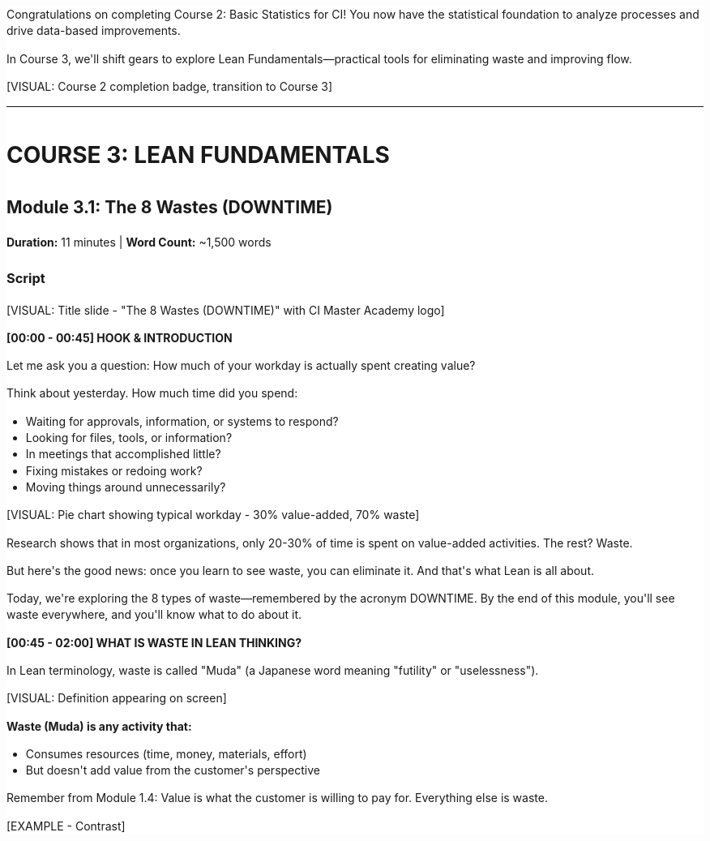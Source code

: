 Congratulations on completing Course 2: Basic Statistics for CI! You now have the statistical foundation to analyze processes and drive data-based improvements.

In Course 3, we'll shift gears to explore Lean Fundamentals—practical tools for eliminating waste and improving flow.

[VISUAL: Course 2 completion badge, transition to Course 3]

---

# COURSE 3: LEAN FUNDAMENTALS

## Module 3.1: The 8 Wastes (DOWNTIME)

**Duration:** 11 minutes | **Word Count:** ~1,500 words

### Script

[VISUAL: Title slide - "The 8 Wastes (DOWNTIME)" with CI Master Academy logo]

**[00:00 - 00:45] HOOK & INTRODUCTION**

Let me ask you a question: How much of your workday is actually spent creating value?

Think about yesterday. How much time did you spend:
- Waiting for approvals, information, or systems to respond?
- Looking for files, tools, or information?
- In meetings that accomplished little?
- Fixing mistakes or redoing work?
- Moving things around unnecessarily?

[VISUAL: Pie chart showing typical workday - 30% value-added, 70% waste]

Research shows that in most organizations, only 20-30% of time is spent on value-added activities. The rest? Waste.

But here's the good news: once you learn to see waste, you can eliminate it. And that's what Lean is all about.

Today, we're exploring the 8 types of waste—remembered by the acronym DOWNTIME. By the end of this module, you'll see waste everywhere, and you'll know what to do about it.

**[00:45 - 02:00] WHAT IS WASTE IN LEAN THINKING?**

In Lean terminology, waste is called "Muda" (a Japanese word meaning "futility" or "uselessness").

[VISUAL: Definition appearing on screen]

**Waste (Muda) is any activity that:**
- Consumes resources (time, money, materials, effort)
- But doesn't add value from the customer's perspective

Remember from Module 1.4: Value is what the customer is willing to pay for. Everything else is waste.

[EXAMPLE - Contrast]
